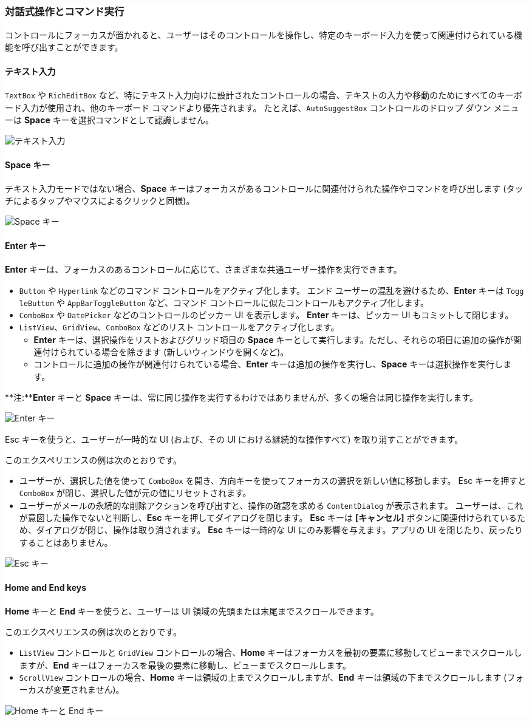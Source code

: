 ### <a name="interaction-and-commanding"></a>対話式操作とコマンド実行

コントロールにフォーカスが置かれると、ユーザーはそのコントロールを操作し、特定のキーボード入力を使って関連付けられている機能を呼び出すことができます。

#### <a name="text-entry"></a>テキスト入力

`TextBox` や `RichEditBox` など、特にテキスト入力向けに設計されたコントロールの場合、テキストの入力や移動のためにすべてのキーボード入力が使用され、他のキーボード コマンドより優先されます。 たとえば、`AutoSuggestBox` コントロールのドロップ ダウン メニューは **Space** キーを選択コマンドとして認識しません。

![テキスト入力](images/keyboard/text-entry.png)

#### <a name="space-key"></a>Space キー

テキスト入力モードではない場合、**Space** キーはフォーカスがあるコントロールに関連付けられた操作やコマンドを呼び出します (タッチによるタップやマウスによるクリックと同様)。

![Space キー](images/keyboard/space-key.png)

#### <a name="enter-key"></a>Enter キー

**Enter** キーは、フォーカスのあるコントロールに応じて、さまざまな共通ユーザー操作を実行できます。
-   `Button` や `Hyperlink` などのコマンド コントロールをアクティブ化します。 エンド ユーザーの混乱を避けるため、**Enter** キーは `ToggleButton` や `AppBarToggleButton` など、コマンド コントロールに似たコントロールもアクティブ化します。
-   `ComboBox` や `DatePicker` などのコントロールのピッカー UI を表示します。 **Enter** キーは、ピッカー UI もコミットして閉じます。
-   `ListView`、`GridView`、`ComboBox` などのリスト コントロールをアクティブ化します。
    -   **Enter** キーは、選択操作をリストおよびグリッド項目の **Space** キーとして実行します。ただし、それらの項目に追加の操作が関連付けられている場合を除きます (新しいウィンドウを開くなど)。
    -   コントロールに追加の操作が関連付けられている場合、**Enter** キーは追加の操作を実行し、**Space** キーは選択操作を実行します。

**注:****Enter** キーと **Space** キーは、常に同じ操作を実行するわけではありませんが、多くの場合は同じ操作を実行します。

![Enter キー](images/keyboard/enter-key.png)

Esc キーを使うと、ユーザーが一時的な UI (および、その UI における継続的な操作すべて) を取り消すことができます。

このエクスペリエンスの例は次のとおりです。
-   ユーザーが、選択した値を使って `ComboBox` を開き、方向キーを使ってフォーカスの選択を新しい値に移動します。 Esc キーを押すと `ComboBox` が閉じ、選択した値が元の値にリセットされます。
-   ユーザーがメールの永続的な削除アクションを呼び出すと、操作の確認を求める `ContentDialog` が表示されます。 ユーザーは、これが意図した操作でないと判断し、**Esc** キーを押してダイアログを閉じます。 **Esc** キーは **[キャンセル]** ボタンに関連付けられているため、ダイアログが閉じ、操作は取り消されます。 **Esc** キーは一時的な UI にのみ影響を与えます。アプリの UI を閉じたり、戻ったりすることはありません。

![Esc キー](images/keyboard/esc-key.png)

#### <a name="home-and-end-keys"></a>Home and End keys

**Home** キーと **End** キーを使うと、ユーザーは UI 領域の先頭または末尾までスクロールできます。

このエクスペリエンスの例は次のとおりです。
-   `ListView` コントロールと `GridView` コントロールの場合、**Home** キーはフォーカスを最初の要素に移動してビューまでスクロールしますが、**End** キーはフォーカスを最後の要素に移動し、ビューまでスクロールします。
-   `ScrollView` コントロールの場合、**Home** キーは領域の上までスクロールしますが、**End** キーは領域の下までスクロールします (フォーカスが変更されません)。

![Home キーと End キー](images/keyboard/home-and-end.png)

